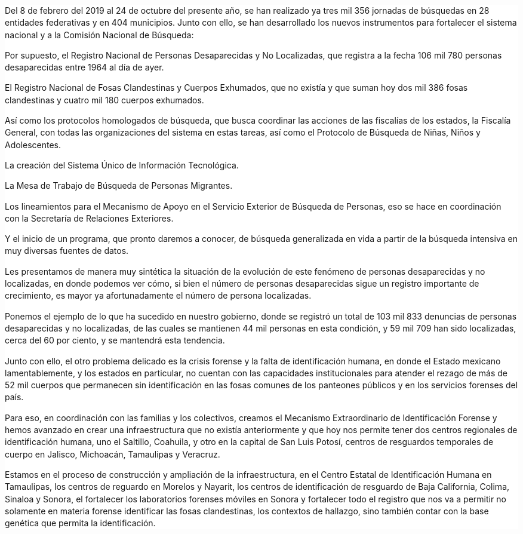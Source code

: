 Del 8 de febrero del 2019 al 24 de octubre del presente año, se han realizado
ya tres mil 356 jornadas de búsquedas en 28 entidades federativas y en 404
municipios. Junto con ello, se han desarrollado los nuevos instrumentos para
fortalecer el sistema nacional y a la Comisión Nacional de Búsqueda:

Por supuesto, el Registro Nacional de Personas Desaparecidas y No Localizadas,
que registra a la fecha 106 mil 780 personas desaparecidas entre 1964 al día
de ayer.

El Registro Nacional de Fosas Clandestinas y Cuerpos Exhumados, que no existía
y que suman hoy dos mil 386 fosas clandestinas y cuatro mil 180 cuerpos
exhumados.

Así como los protocolos homologados de búsqueda, que busca coordinar las
acciones de las fiscalías de los estados, la Fiscalía General, con todas las
organizaciones del sistema en estas tareas, así como el Protocolo de Búsqueda
de Niñas, Niños y Adolescentes.

La creación del Sistema Único de Información Tecnológica.

La Mesa de Trabajo de Búsqueda de Personas Migrantes.

Los lineamientos para el Mecanismo de Apoyo en el Servicio Exterior de
Búsqueda de Personas, eso se hace en coordinación con la Secretaría de
Relaciones Exteriores.

Y el inicio de un programa, que pronto daremos a conocer, de búsqueda
generalizada en vida a partir de la búsqueda intensiva en muy diversas fuentes
de datos.

Les presentamos de manera muy sintética la situación de la evolución de este
fenómeno de personas desaparecidas y no localizadas, en donde podemos ver
cómo, si bien el número de personas desaparecidas sigue un registro importante
de crecimiento, es mayor ya afortunadamente el número de persona localizadas.

Ponemos el ejemplo de lo que ha sucedido en nuestro gobierno, donde se
registró un total de 103 mil 833 denuncias de personas desaparecidas y no
localizadas, de las cuales se mantienen 44 mil personas en esta condición, y
59 mil 709 han sido localizadas, cerca del 60 por ciento, y se mantendrá esta
tendencia.

Junto con ello, el otro problema delicado es la crisis forense y la falta de
identificación humana, en donde el Estado mexicano lamentablemente, y los
estados en particular, no cuentan con las capacidades institucionales para
atender el rezago de más de 52 mil cuerpos que permanecen sin identificación
en las fosas comunes de los panteones públicos y en los servicios forenses del
país.

Para eso, en coordinación con las familias y los colectivos, creamos el
Mecanismo Extraordinario de Identificación Forense y hemos avanzado en crear
una infraestructura que no existía anteriormente y que hoy nos permite tener
dos centros regionales de identificación humana, uno el Saltillo, Coahuila, y
otro en la capital de San Luis Potosí, centros de resguardos temporales de
cuerpo en Jalisco, Michoacán, Tamaulipas y Veracruz.

Estamos en el proceso de construcción y ampliación de la infraestructura, en
el Centro Estatal de Identificación Humana en Tamaulipas, los centros de
reguardo en Morelos y Nayarit, los centros de identificación de resguardo de
Baja California, Colima, Sinaloa y Sonora, el fortalecer los laboratorios
forenses móviles en Sonora y fortalecer todo el registro que nos va a permitir
no solamente en materia forense identificar las fosas clandestinas, los
contextos de hallazgo, sino también contar con la base genética que permita la
identificación.
